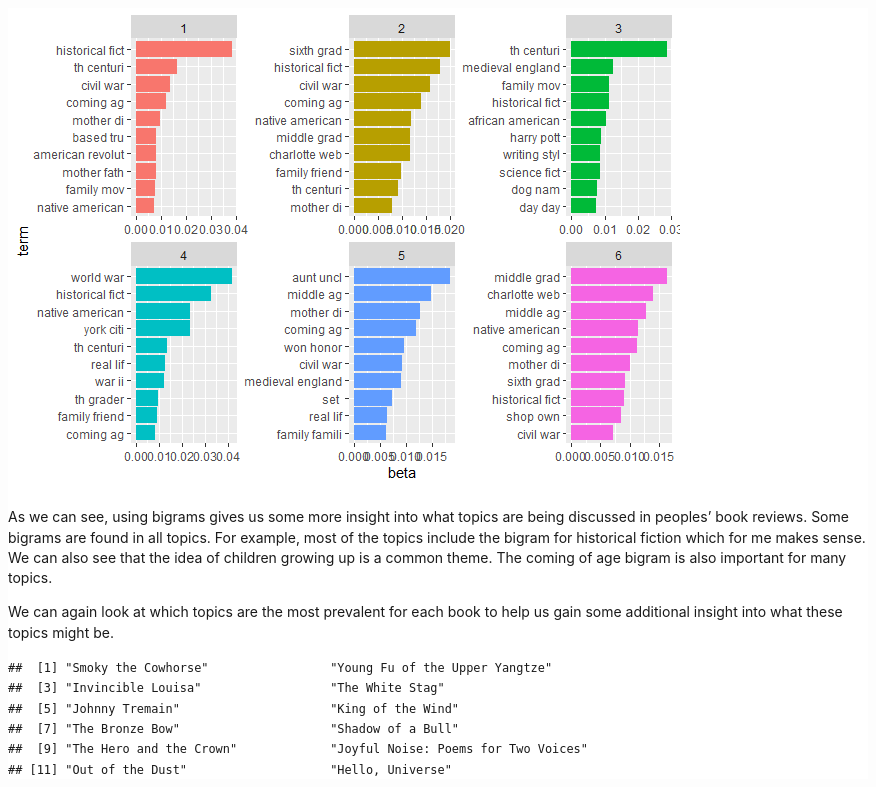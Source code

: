 ![](/images/lda2-unnamed-chunk-3-1.png)

As we can see, using bigrams gives us some more insight into what topics
are being discussed in peoples’ book reviews. Some bigrams are found in
all topics. For example, most of the topics include the bigram for
historical fiction which for me makes sense. We can also see that the
idea of children growing up is a common theme. The coming of age bigram
is also important for many topics.

We can again look at which topics are the most prevalent for each book
to help us gain some additional insight into what these topics might be.

    ##  [1] "Smoky the Cowhorse"                 "Young Fu of the Upper Yangtze"     
    ##  [3] "Invincible Louisa"                  "The White Stag"                    
    ##  [5] "Johnny Tremain"                     "King of the Wind"                  
    ##  [7] "The Bronze Bow"                     "Shadow of a Bull"                  
    ##  [9] "The Hero and the Crown"             "Joyful Noise: Poems for Two Voices"
    ## [11] "Out of the Dust"                    "Hello, Universe"
